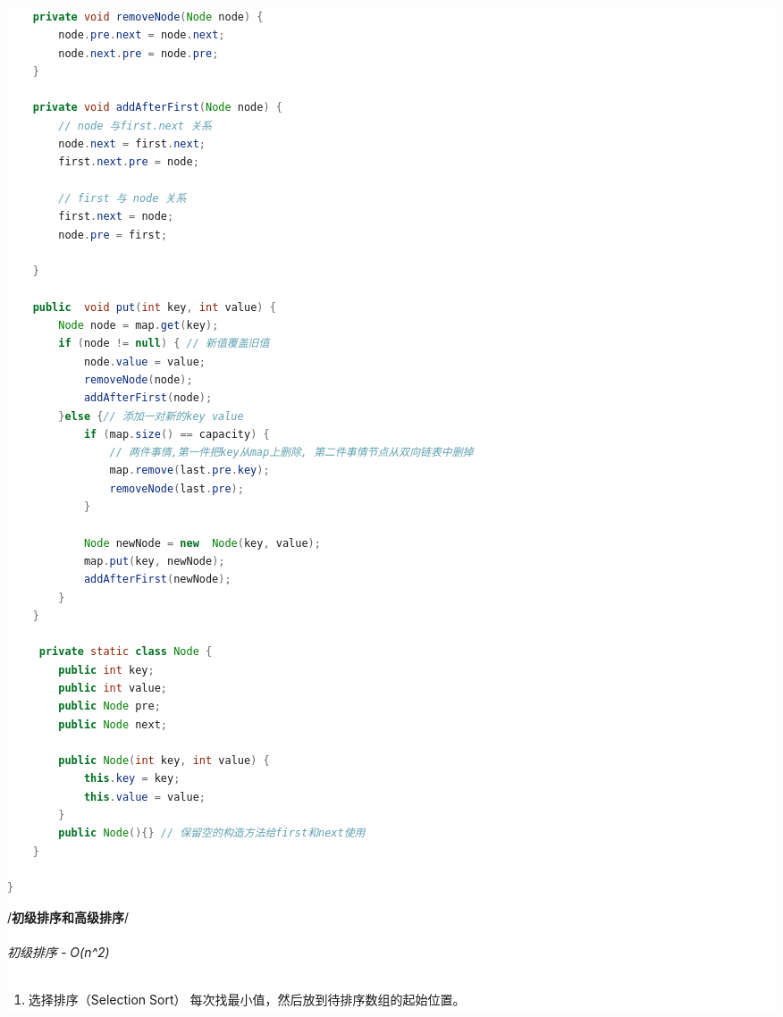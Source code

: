 ```java
    private void removeNode(Node node) {
        node.pre.next = node.next;
        node.next.pre = node.pre;
    }

    private void addAfterFirst(Node node) {
        // node 与first.next 关系
        node.next = first.next;
        first.next.pre = node;

        // first 与 node 关系
        first.next = node;
        node.pre = first;

    }
    
    public  void put(int key, int value) {
        Node node = map.get(key);
        if (node != null) { // 新值覆盖旧值
            node.value = value;
            removeNode(node);
            addAfterFirst(node);
        }else {// 添加一对新的key value
            if (map.size() == capacity) {
                // 两件事情,第一件把key从map上删除, 第二件事情节点从双向链表中删掉
                map.remove(last.pre.key);
                removeNode(last.pre);
            }

            Node newNode = new  Node(key, value);
            map.put(key, newNode);
            addAfterFirst(newNode);
        }
    }

     private static class Node {
        public int key;
        public int value;
        public Node pre;
        public Node next;

        public Node(int key, int value) {
            this.key = key;
            this.value = value;
        }
        public Node(){} // 保留空的构造方法给first和next使用
    }

}


```
/****************初级排序和高级排序****************/
###### 初级排序 - O(n^2)
1. 选择排序（Selection Sort）
每次找最小值，然后放到待排序数组的起始位置。
